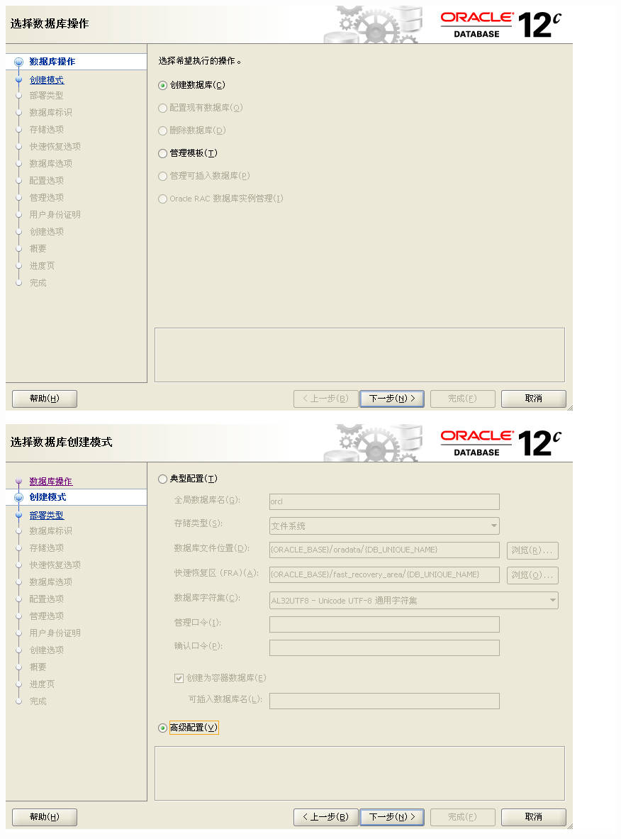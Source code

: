 ![001](2019-11-03-oracle工作环境/001-1573291200234.png)

![002](2019-11-03-oracle工作环境/002-1573291203916.png)
